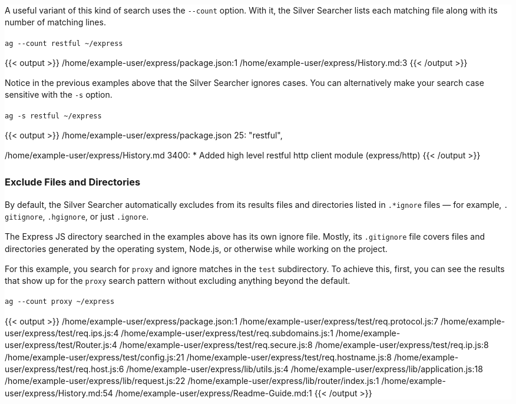 A useful variant of this kind of search uses the `--count` option. With it, the Silver Searcher lists each matching file along with its number of matching lines.

    ag --count restful ~/express

{{< output >}}
/home/example-user/express/package.json:1
/home/example-user/express/History.md:3
{{< /output >}}

Notice in the previous examples above that the Silver Searcher ignores cases. You can alternatively make your search case sensitive with the `-s` option.

    ag -s restful ~/express

{{< output >}}
/home/example-user/express/package.json
25:    "restful",

/home/example-user/express/History.md
3400:  * Added high level restful http client module (express/http)
{{< /output >}}

### Exclude Files and Directories

By default, the Silver Searcher automatically excludes from its results files and directories listed in `.*ignore` files — for example, `.gitignore`, `.hgignore`, or just `.ignore`.

The Express JS directory searched in the examples above has its own ignore file. Mostly, its `.gitignore` file covers files and directories generated by the operating system, Node.js, or otherwise while working on the project.

For this example, you search for `proxy` and ignore matches in the `test` subdirectory. To achieve this, first, you can see the results that show up for the `proxy` search pattern without excluding anything beyond the default.

    ag --count proxy ~/express

{{< output >}}
/home/example-user/express/package.json:1
/home/example-user/express/test/req.protocol.js:7
/home/example-user/express/test/req.ips.js:4
/home/example-user/express/test/req.subdomains.js:1
/home/example-user/express/test/Router.js:4
/home/example-user/express/test/req.secure.js:8
/home/example-user/express/test/req.ip.js:8
/home/example-user/express/test/config.js:21
/home/example-user/express/test/req.hostname.js:8
/home/example-user/express/test/req.host.js:6
/home/example-user/express/lib/utils.js:4
/home/example-user/express/lib/application.js:18
/home/example-user/express/lib/request.js:22
/home/example-user/express/lib/router/index.js:1
/home/example-user/express/History.md:54
/home/example-user/express/Readme-Guide.md:1
{{< /output >}}
